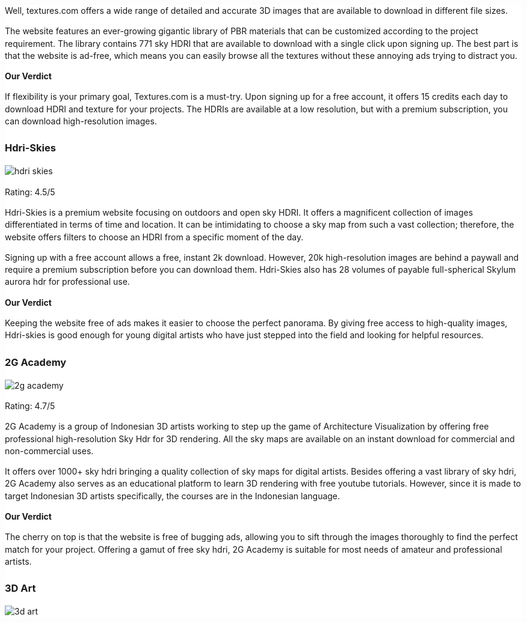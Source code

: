 Well, textures.com offers a wide range of detailed and accurate 3D images that are available to download in different file sizes.

The website features an ever-growing gigantic library of PBR materials that can be customized according to the project requirement. The library contains 771 sky HDRI that are available to download with a single click upon signing up. The best part is that the website is ad-free, which means you can easily browse all the textures without these annoying ads trying to distract you.

**Our Verdict**

If flexibility is your primary goal, Textures.com is a must-try. Upon signing up for a free account, it offers 15 credits each day to download HDRI and texture for your projects. The HDRIs are available at a low resolution, but with a premium subscription, you can download high-resolution images.

### Hdri-Skies
![hdri skies](https://images.wondershare.com/filmora/article-images/2022/08/top-10-websites-for-sky-hdr-images-2.jpg)

Rating: 4.5/5

Hdri-Skies is a premium website focusing on outdoors and open sky HDRI. It offers a magnificent collection of images differentiated in terms of time and location. It can be intimidating to choose a sky map from such a vast collection; therefore, the website offers filters to choose an HDRI from a specific moment of the day.

Signing up with a free account allows a free, instant 2k download. However, 20k high-resolution images are behind a paywall and require a premium subscription before you can download them. Hdri-Skies also has 28 volumes of payable full-spherical Skylum aurora hdr for professional use.

**Our Verdict**

Keeping the website free of ads makes it easier to choose the perfect panorama. By giving free access to high-quality images, Hdri-skies is good enough for young digital artists who have just stepped into the field and looking for helpful resources.

### 2G Academy
![2g academy](https://images.wondershare.com/filmora/article-images/2022/08/top-10-websites-for-sky-hdr-images-3.jpg)

Rating: 4.7/5

2G Academy is a group of Indonesian 3D artists working to step up the game of Architecture Visualization by offering free professional high-resolution Sky Hdr for 3D rendering. All the sky maps are available on an instant download for commercial and non-commercial uses.

It offers over 1000+ sky hdri bringing a quality collection of sky maps for digital artists. Besides offering a vast library of sky hdri, 2G Academy also serves as an educational platform to learn 3D rendering with free youtube tutorials. However, since it is made to target Indonesian 3D artists specifically, the courses are in the Indonesian language.

**Our Verdict**

The cherry on top is that the website is free of bugging ads, allowing you to sift through the images thoroughly to find the perfect match for your project. Offering a gamut of free sky hdri, 2G Academy is suitable for most needs of amateur and professional artists.

### 3D Art
![3d art](https://images.wondershare.com/filmora/article-images/2022/08/top-10-websites-for-sky-hdr-images-4.jpg)
